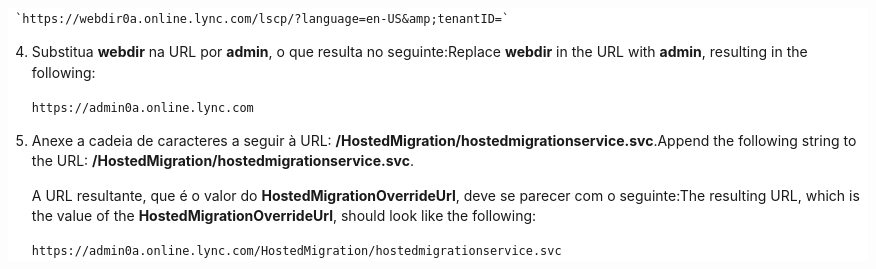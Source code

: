      `https://webdir0a.online.lync.com/lscp/?language=en-US&amp;tenantID=`
    
4. <span data-ttu-id="c1af3-213">Substitua **webdir** na URL por **admin**, o que resulta no seguinte:</span><span class="sxs-lookup"><span data-stu-id="c1af3-213">Replace **webdir** in the URL with **admin**, resulting in the following:</span></span> 
    
     `https://admin0a.online.lync.com`
    
5. <span data-ttu-id="c1af3-214">Anexe a cadeia de caracteres a seguir à URL: **/HostedMigration/hostedmigrationservice.svc**.</span><span class="sxs-lookup"><span data-stu-id="c1af3-214">Append the following string to the URL: **/HostedMigration/hostedmigrationservice.svc**.</span></span>
    
    <span data-ttu-id="c1af3-215">A URL resultante, que é o valor do **HostedMigrationOverrideUrl**, deve se parecer com o seguinte:</span><span class="sxs-lookup"><span data-stu-id="c1af3-215">The resulting URL, which is the value of the **HostedMigrationOverrideUrl**, should look like the following:</span></span>
    
     `https://admin0a.online.lync.com/HostedMigration/hostedmigrationservice.svc`
    

